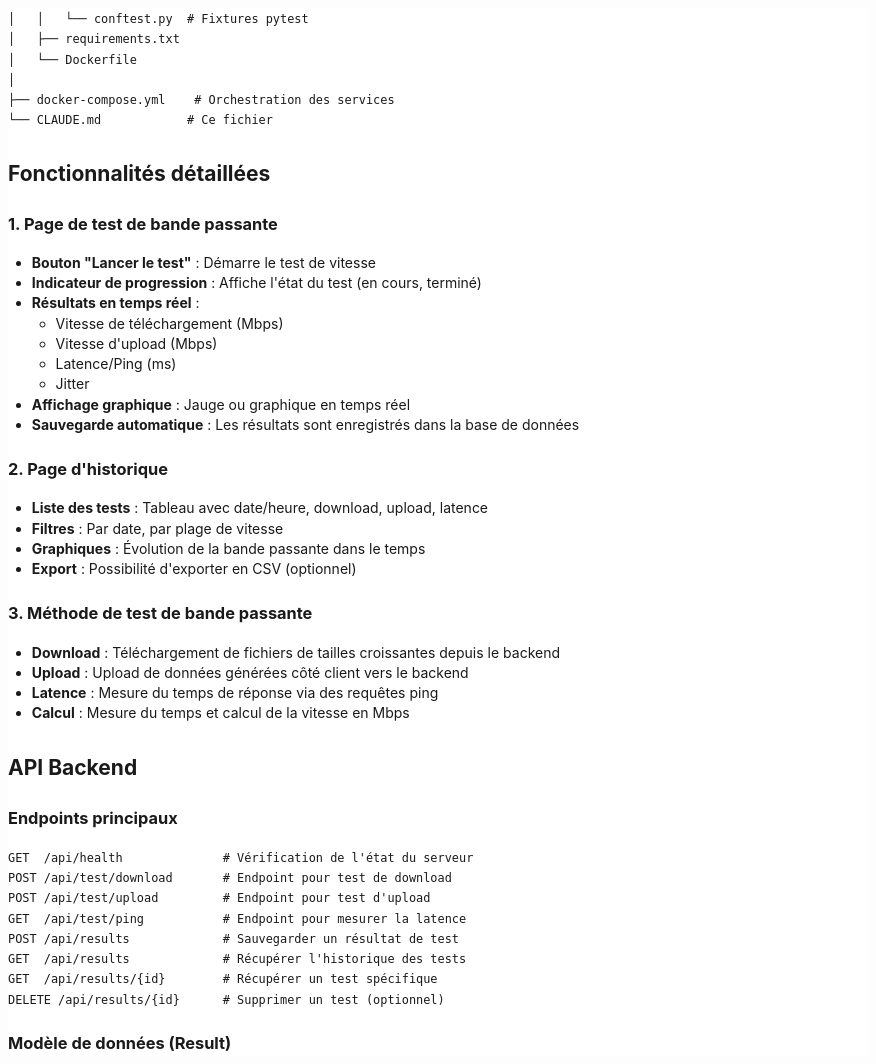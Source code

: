 ```
│   │   └── conftest.py  # Fixtures pytest
│   ├── requirements.txt
│   └── Dockerfile
│
├── docker-compose.yml    # Orchestration des services
└── CLAUDE.md            # Ce fichier
```

## Fonctionnalités détaillées

### 1. Page de test de bande passante
- **Bouton "Lancer le test"** : Démarre le test de vitesse
- **Indicateur de progression** : Affiche l'état du test (en cours, terminé)
- **Résultats en temps réel** :
  - Vitesse de téléchargement (Mbps)
  - Vitesse d'upload (Mbps)
  - Latence/Ping (ms)
  - Jitter
- **Affichage graphique** : Jauge ou graphique en temps réel
- **Sauvegarde automatique** : Les résultats sont enregistrés dans la base de données

### 2. Page d'historique
- **Liste des tests** : Tableau avec date/heure, download, upload, latence
- **Filtres** : Par date, par plage de vitesse
- **Graphiques** : Évolution de la bande passante dans le temps
- **Export** : Possibilité d'exporter en CSV (optionnel)

### 3. Méthode de test de bande passante
- **Download** : Téléchargement de fichiers de tailles croissantes depuis le backend
- **Upload** : Upload de données générées côté client vers le backend
- **Latence** : Mesure du temps de réponse via des requêtes ping
- **Calcul** : Mesure du temps et calcul de la vitesse en Mbps

## API Backend

### Endpoints principaux

```
GET  /api/health              # Vérification de l'état du serveur
POST /api/test/download       # Endpoint pour test de download
POST /api/test/upload         # Endpoint pour test d'upload
GET  /api/test/ping           # Endpoint pour mesurer la latence
POST /api/results             # Sauvegarder un résultat de test
GET  /api/results             # Récupérer l'historique des tests
GET  /api/results/{id}        # Récupérer un test spécifique
DELETE /api/results/{id}      # Supprimer un test (optionnel)
```

### Modèle de données (Result)
